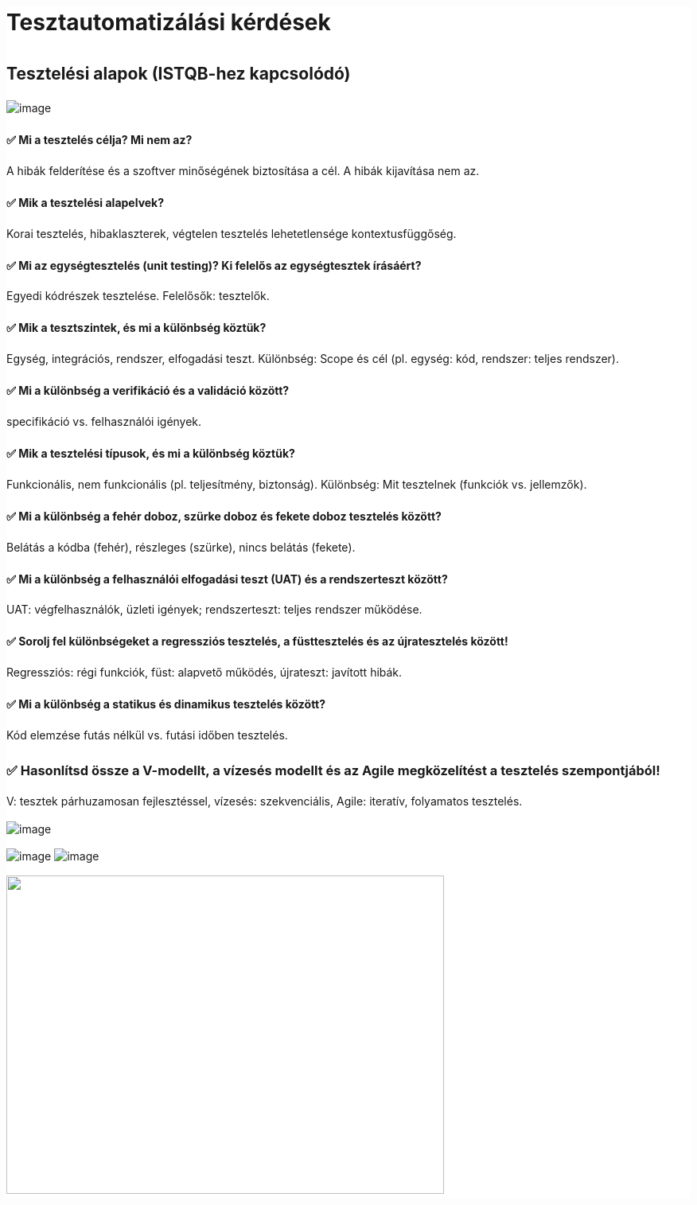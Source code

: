 # Tesztautomatizálási kérdések

## Tesztelési alapok (ISTQB-hez kapcsolódó)
<img src="https://www.mindsmapped.com/wp-content/uploads/2016/06/ISTQB.jpg" alt="image" width="300" height="220">

#### ✅ Mi a tesztelés célja? Mi nem az?
A hibák felderítése és a szoftver minőségének biztosítása a cél. A hibák kijavítása nem az. 
#### ✅ Mik a tesztelési alapelvek?
 Korai tesztelés, hibaklaszterek, végtelen tesztelés lehetetlensége kontextusfüggőség.
#### ✅ Mi az egységtesztelés (unit testing)? Ki felelős az egységtesztek írásáért?
Egyedi kódrészek tesztelése. Felelősők: tesztelők.
#### ✅ Mik a tesztszintek, és mi a különbség köztük?
 Egység, integrációs, rendszer, elfogadási teszt. Különbség: Scope és cél (pl. egység: kód, rendszer: teljes rendszer).
#### ✅ Mi a különbség a verifikáció és a validáció között?
specifikáció vs. felhasználói igények.
#### ✅ Mik a tesztelési típusok, és mi a különbség köztük?
Funkcionális, nem funkcionális (pl. teljesítmény, biztonság). Különbség: Mit tesztelnek (funkciók vs. jellemzők).
#### ✅ Mi a különbség a fehér doboz, szürke doboz és fekete doboz tesztelés között?
Belátás a kódba (fehér), részleges (szürke), nincs belátás (fekete).
#### ✅ Mi a különbség a felhasználói elfogadási teszt (UAT) és a rendszerteszt között?
UAT: végfelhasználók, üzleti igények; rendszerteszt: teljes rendszer működése.
#### ✅ Sorolj fel különbségeket a regressziós tesztelés, a füsttesztelés és az újratesztelés között!
Regressziós: régi funkciók, füst: alapvető működés, újrateszt: javított hibák.
#### ✅ Mi a különbség a statikus és dinamikus tesztelés között?
Kód elemzése futás nélkül vs. futási időben tesztelés.
### ✅ Hasonlítsd össze a V-modellt, a vízesés modellt és az Agile megközelítést a tesztelés szempontjából!
V: tesztek párhuzamosan fejlesztéssel, vízesés: szekvenciális, Agile: iteratív, folyamatos tesztelés.

<img src="https://t4.ftcdn.net/jpg/03/90/15/65/360_F_390156585_8w1lsOyICIAOvDCU8tExXW2QwLCOFwXD.jpg" alt="image" width="550" height="400">


<img src="https://i.imgur.com/S38EBJw.png" alt="image" width="550" height="400">   <img src="https://segedletek.level14.hu/assets/img/modszertan-vizeses.svg" alt="image" width="550" height="400">


<img src="https://promanconsulting.hu/wp-content/uploads/2022/03/agilis-modszertanok-optimized.jpg" width="550" height="400">
